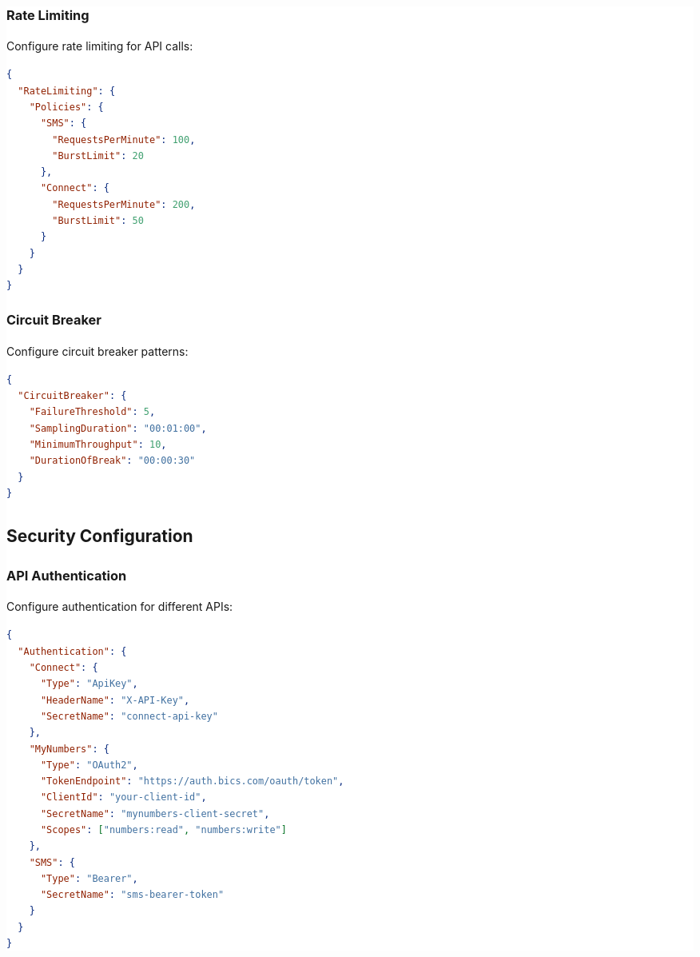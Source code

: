 ### Rate Limiting

Configure rate limiting for API calls:

```json
{
  "RateLimiting": {
    "Policies": {
      "SMS": {
        "RequestsPerMinute": 100,
        "BurstLimit": 20
      },
      "Connect": {
        "RequestsPerMinute": 200,
        "BurstLimit": 50
      }
    }
  }
}
```

### Circuit Breaker

Configure circuit breaker patterns:

```json
{
  "CircuitBreaker": {
    "FailureThreshold": 5,
    "SamplingDuration": "00:01:00",
    "MinimumThroughput": 10,
    "DurationOfBreak": "00:00:30"
  }
}
```

## Security Configuration

### API Authentication

Configure authentication for different APIs:

```json
{
  "Authentication": {
    "Connect": {
      "Type": "ApiKey",
      "HeaderName": "X-API-Key",
      "SecretName": "connect-api-key"
    },
    "MyNumbers": {
      "Type": "OAuth2",
      "TokenEndpoint": "https://auth.bics.com/oauth/token",
      "ClientId": "your-client-id",
      "SecretName": "mynumbers-client-secret",
      "Scopes": ["numbers:read", "numbers:write"]
    },
    "SMS": {
      "Type": "Bearer",
      "SecretName": "sms-bearer-token"
    }
  }
}
```
